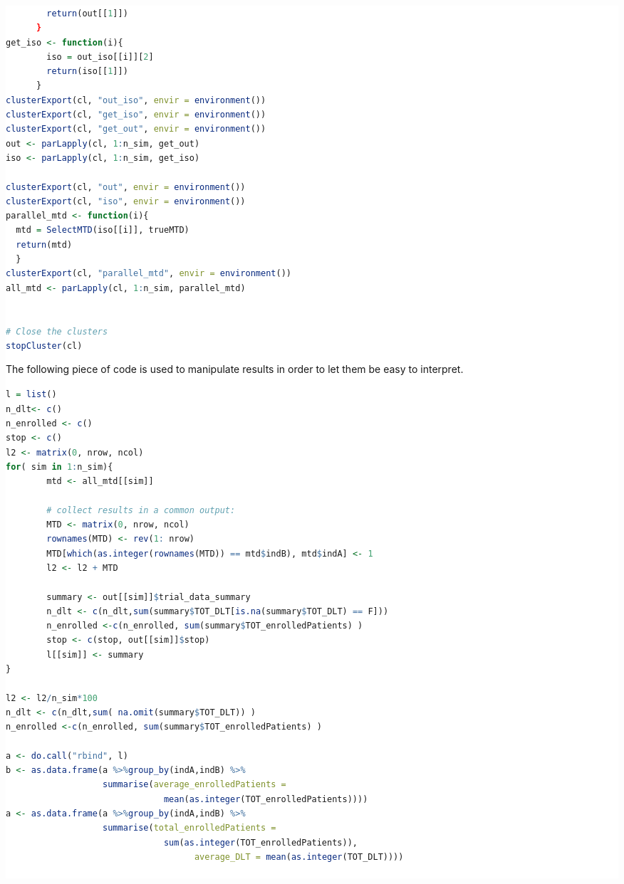 ``` r
        return(out[[1]])
      }
get_iso <- function(i){
        iso = out_iso[[i]][2]
        return(iso[[1]])
      }
clusterExport(cl, "out_iso", envir = environment())
clusterExport(cl, "get_iso", envir = environment())
clusterExport(cl, "get_out", envir = environment())
out <- parLapply(cl, 1:n_sim, get_out)
iso <- parLapply(cl, 1:n_sim, get_iso)
      
clusterExport(cl, "out", envir = environment())
clusterExport(cl, "iso", envir = environment())
parallel_mtd <- function(i){
  mtd = SelectMTD(iso[[i]], trueMTD)
  return(mtd)
  }
clusterExport(cl, "parallel_mtd", envir = environment())
all_mtd <- parLapply(cl, 1:n_sim, parallel_mtd)


# Close the clusters
stopCluster(cl)
```

The following piece of code is used to manipulate results in order to
let them be easy to interpret.

``` r
l = list()
n_dlt<- c()
n_enrolled <- c()
stop <- c()
l2 <- matrix(0, nrow, ncol)
for( sim in 1:n_sim){
        mtd <- all_mtd[[sim]]
        
        # collect results in a common output:
        MTD <- matrix(0, nrow, ncol)
        rownames(MTD) <- rev(1: nrow)
        MTD[which(as.integer(rownames(MTD)) == mtd$indB), mtd$indA] <- 1
        l2 <- l2 + MTD
        
        summary <- out[[sim]]$trial_data_summary
        n_dlt <- c(n_dlt,sum(summary$TOT_DLT[is.na(summary$TOT_DLT) == F]))
        n_enrolled <-c(n_enrolled, sum(summary$TOT_enrolledPatients) )
        stop <- c(stop, out[[sim]]$stop)
        l[[sim]] <- summary
}

l2 <- l2/n_sim*100
n_dlt <- c(n_dlt,sum( na.omit(summary$TOT_DLT)) )
n_enrolled <-c(n_enrolled, sum(summary$TOT_enrolledPatients) )

a <- do.call("rbind", l)
b <- as.data.frame(a %>%group_by(indA,indB) %>%
                   summarise(average_enrolledPatients = 
                               mean(as.integer(TOT_enrolledPatients))))
a <- as.data.frame(a %>%group_by(indA,indB) %>%
                   summarise(total_enrolledPatients = 
                               sum(as.integer(TOT_enrolledPatients)), 
                                     average_DLT = mean(as.integer(TOT_DLT))))
      
```